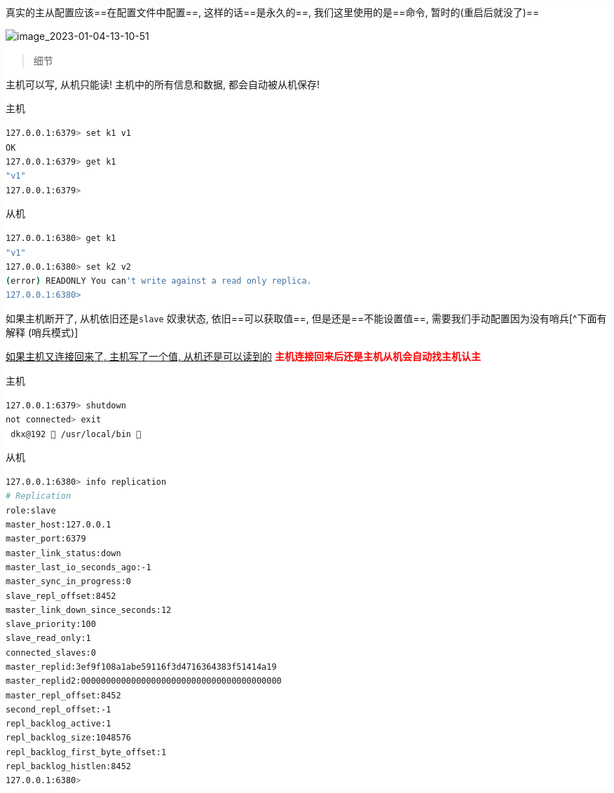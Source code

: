 真实的主从配置应该==在配置文件中配置==, 这样的话==是永久的==, 我们这里使用的是==命令, 暂时的(重启后就没了)== 

![image_2023-01-04-13-10-51](https://raw.githubusercontent.com/PigPigLetsGo/imeages/master/202401051420523.png)

> 细节

主机可以写, 从机只能读! 主机中的所有信息和数据, 都会自动被从机保存!

主机

```bash
127.0.0.1:6379> set k1 v1
OK
127.0.0.1:6379> get k1
"v1"
127.0.0.1:6379> 
```

从机

```bash
127.0.0.1:6380> get k1
"v1"
127.0.0.1:6380> set k2 v2
(error) READONLY You can't write against a read only replica.
127.0.0.1:6380> 
```

如果主机断开了, 从机依旧还是`slave` 奴隶状态, 依旧==可以获取值==, 但是还是==不能设置值==, 需要我们手动配置因为没有哨兵[^下面有解释 (哨兵模式)] 

<u>如果主机又连接回来了, 主机写了一个值, 从机还是可以读到的</u> <font style="color:red">**主机连接回来后还是主机从机会自动找主机认主**</font> 

主机

```bash
127.0.0.1:6379> shutdown
not connected> exit
 dkx@192  /usr/local/bin  
```

从机

```bash
127.0.0.1:6380> info replication
# Replication
role:slave
master_host:127.0.0.1
master_port:6379
master_link_status:down
master_last_io_seconds_ago:-1
master_sync_in_progress:0
slave_repl_offset:8452
master_link_down_since_seconds:12
slave_priority:100
slave_read_only:1
connected_slaves:0
master_replid:3ef9f108a1abe59116f3d4716364383f51414a19
master_replid2:0000000000000000000000000000000000000000
master_repl_offset:8452
second_repl_offset:-1
repl_backlog_active:1
repl_backlog_size:1048576
repl_backlog_first_byte_offset:1
repl_backlog_histlen:8452
127.0.0.1:6380> 
```
